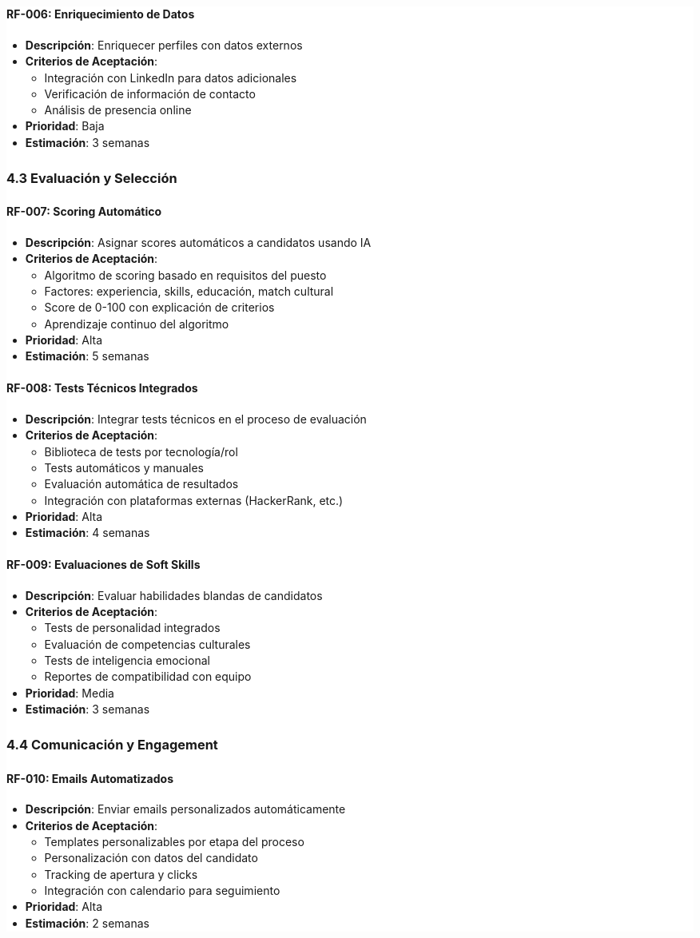 #### **RF-006: Enriquecimiento de Datos**
- **Descripción**: Enriquecer perfiles con datos externos
- **Criterios de Aceptación**:
  - Integración con LinkedIn para datos adicionales
  - Verificación de información de contacto
  - Análisis de presencia online
- **Prioridad**: Baja
- **Estimación**: 3 semanas

### 4.3 Evaluación y Selección

#### **RF-007: Scoring Automático**
- **Descripción**: Asignar scores automáticos a candidatos usando IA
- **Criterios de Aceptación**:
  - Algoritmo de scoring basado en requisitos del puesto
  - Factores: experiencia, skills, educación, match cultural
  - Score de 0-100 con explicación de criterios
  - Aprendizaje continuo del algoritmo
- **Prioridad**: Alta
- **Estimación**: 5 semanas

#### **RF-008: Tests Técnicos Integrados**
- **Descripción**: Integrar tests técnicos en el proceso de evaluación
- **Criterios de Aceptación**:
  - Biblioteca de tests por tecnología/rol
  - Tests automáticos y manuales
  - Evaluación automática de resultados
  - Integración con plataformas externas (HackerRank, etc.)
- **Prioridad**: Alta
- **Estimación**: 4 semanas

#### **RF-009: Evaluaciones de Soft Skills**
- **Descripción**: Evaluar habilidades blandas de candidatos
- **Criterios de Aceptación**:
  - Tests de personalidad integrados
  - Evaluación de competencias culturales
  - Tests de inteligencia emocional
  - Reportes de compatibilidad con equipo
- **Prioridad**: Media
- **Estimación**: 3 semanas

### 4.4 Comunicación y Engagement

#### **RF-010: Emails Automatizados**
- **Descripción**: Enviar emails personalizados automáticamente
- **Criterios de Aceptación**:
  - Templates personalizables por etapa del proceso
  - Personalización con datos del candidato
  - Tracking de apertura y clicks
  - Integración con calendario para seguimiento
- **Prioridad**: Alta
- **Estimación**: 2 semanas
